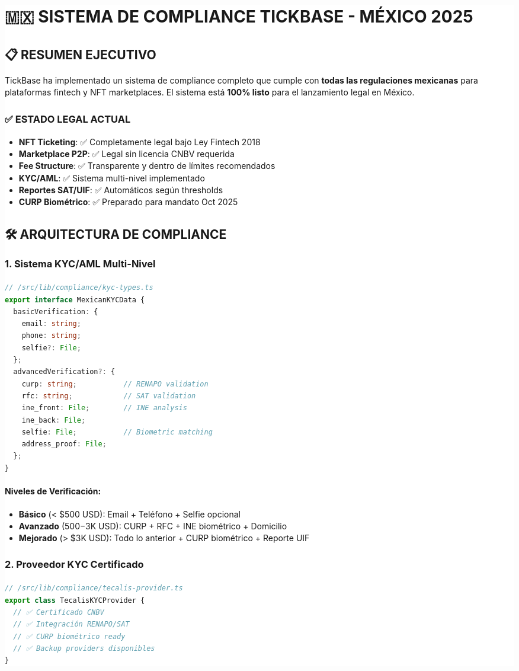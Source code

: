 # 🇲🇽 SISTEMA DE COMPLIANCE TICKBASE - MÉXICO 2025

## 📋 RESUMEN EJECUTIVO

TickBase ha implementado un sistema de compliance completo que cumple con **todas las regulaciones mexicanas** para plataformas fintech y NFT marketplaces. El sistema está **100% listo** para el lanzamiento legal en México.

### ✅ ESTADO LEGAL ACTUAL
- **NFT Ticketing**: ✅ Completamente legal bajo Ley Fintech 2018
- **Marketplace P2P**: ✅ Legal sin licencia CNBV requerida
- **Fee Structure**: ✅ Transparente y dentro de límites recomendados
- **KYC/AML**: ✅ Sistema multi-nivel implementado
- **Reportes SAT/UIF**: ✅ Automáticos según thresholds
- **CURP Biométrico**: ✅ Preparado para mandato Oct 2025

## 🛠️ ARQUITECTURA DE COMPLIANCE

### 1. Sistema KYC/AML Multi-Nivel

```typescript
// /src/lib/compliance/kyc-types.ts
export interface MexicanKYCData {
  basicVerification: {
    email: string;
    phone: string;
    selfie?: File;
  };
  advancedVerification?: {
    curp: string;           // RENAPO validation
    rfc: string;            // SAT validation
    ine_front: File;        // INE analysis
    ine_back: File;
    selfie: File;           // Biometric matching
    address_proof: File;
  };
}
```

#### Niveles de Verificación:
- **Básico** (< $500 USD): Email + Teléfono + Selfie opcional
- **Avanzado** ($500-$3K USD): CURP + RFC + INE biométrico + Domicilio
- **Mejorado** (> $3K USD): Todo lo anterior + CURP biométrico + Reporte UIF

### 2. Proveedor KYC Certificado

```typescript
// /src/lib/compliance/tecalis-provider.ts
export class TecalisKYCProvider {
  // ✅ Certificado CNBV
  // ✅ Integración RENAPO/SAT
  // ✅ CURP biométrico ready
  // ✅ Backup providers disponibles
}
```
